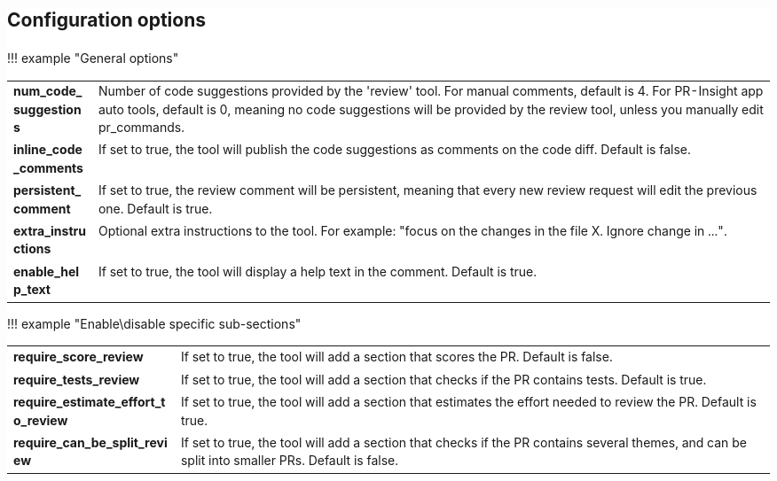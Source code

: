 [//]: # (Incremental review only considers changes since the last PR-Insight review. This can be useful when working on the PR in an iterative manner, and you want to focus on the changes since the last review instead of reviewing the entire PR again.)

[//]: # (For invoking the incremental mode, the following command can be used:)

[//]: # (```)

[//]: # (/review -i)

[//]: # (```)

[//]: # (Note that the incremental mode is only available for GitHub.)

[//]: # ()
[//]: # (![incremental review]&#40;https://khulnasoft.com/images/pr_insight/incremental_review_2.png&#41;{width=512})

[//]: # (### PR Reflection)

[//]: # ()
[//]: # (By invoking:)

[//]: # (```)

[//]: # (/reflect_and_review)

[//]: # (```)

[//]: # (The tool will first ask the author questions about the PR, and will guide the review based on their answers.)

[//]: # ()
[//]: # (![reflection questions]&#40;https://khulnasoft.com/images/pr_insight/reflection_questions.png&#41;{width=512})

[//]: # ()
[//]: # (![reflection answers]&#40;https://khulnasoft.com/images/pr_insight/reflection_answers.png&#41;{width=512})

[//]: # ()
[//]: # (![reflection insights]&#40;https://khulnasoft.com/images/pr_insight/reflection_insights.png&#41;{width=512})



## Configuration options

!!! example "General options"

<table>
  <tr>
    <td><b>num_code_suggestions</b></td>
    <td>Number of code suggestions provided by the 'review' tool. For manual comments, default is 4. For PR-Insight app auto tools, default is 0, meaning no code suggestions will be provided by the review tool, unless you manually edit pr_commands.</td>
  </tr>
  <tr>
    <td><b>inline_code_comments</b></td>
    <td>If set to true, the tool will publish the code suggestions as comments on the code diff. Default is false.</td>
  </tr>
  <tr>
    <td><b>persistent_comment</b></td>
    <td>If set to true, the review comment will be persistent, meaning that every new review request will edit the previous one. Default is true.</td>
  </tr>
  <tr>
    <td><b>extra_instructions</b></td>
    <td>Optional extra instructions to the tool. For example: "focus on the changes in the file X. Ignore change in ...".</td>
  </tr>
  <tr>
    <td><b>enable_help_text</b></td>
    <td>If set to true, the tool will display a help text in the comment. Default is true.</td>
  </tr>
</table>

!!! example "Enable\\disable specific sub-sections"

<table>
  <tr>
    <td><b>require_score_review</b></td>
    <td>If set to true, the tool will add a section that scores the PR. Default is false.</td>
  </tr>
  <tr>
    <td><b>require_tests_review</b></td>
    <td>If set to true, the tool will add a section that checks if the PR contains tests. Default is true.</td>
  </tr>
  <tr>
    <td><b>require_estimate_effort_to_review</b></td>
    <td>If set to true, the tool will add a section that estimates the effort needed to review the PR. Default is true.</td>
  </tr>
  <tr>
    <td><b>require_can_be_split_review</b></td>
    <td>If set to true, the tool will add a section that checks if the PR contains several themes, and can be split into smaller PRs. Default is false.</td>
  </tr>

[//]: # (### Incremental Mode)
[//]: # (!!! tip  "Code suggestions")
[//]: # (    If you set `num_code_suggestions`>0 , the `review` tool will also provide code suggestions.)
[//]: # (    )
[//]: # (    Notice If you are interested **only** in the code suggestions, it is recommended to use the [`improve`]&#40;./improve.md&#41; feature instead, since it is a dedicated only to code suggestions, and usually gives better results.)
[//]: # (    Use the `review` tool if you want to get more comprehensive feedback, which includes code suggestions as well.)